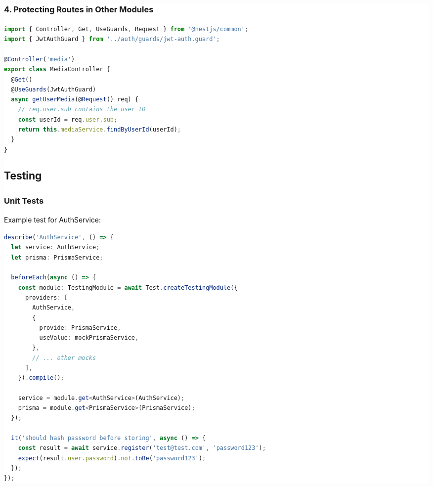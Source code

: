 ### 4. Protecting Routes in Other Modules

```typescript
import { Controller, Get, UseGuards, Request } from '@nestjs/common';
import { JwtAuthGuard } from '../auth/guards/jwt-auth.guard';

@Controller('media')
export class MediaController {
  @Get()
  @UseGuards(JwtAuthGuard)
  async getUserMedia(@Request() req) {
    // req.user.sub contains the user ID
    const userId = req.user.sub;
    return this.mediaService.findByUserId(userId);
  }
}
```

## Testing

### Unit Tests

Example test for AuthService:

```typescript
describe('AuthService', () => {
  let service: AuthService;
  let prisma: PrismaService;

  beforeEach(async () => {
    const module: TestingModule = await Test.createTestingModule({
      providers: [
        AuthService,
        {
          provide: PrismaService,
          useValue: mockPrismaService,
        },
        // ... other mocks
      ],
    }).compile();

    service = module.get<AuthService>(AuthService);
    prisma = module.get<PrismaService>(PrismaService);
  });

  it('should hash password before storing', async () => {
    const result = await service.register('test@test.com', 'password123');
    expect(result.user.password).not.toBe('password123');
  });
});
```

